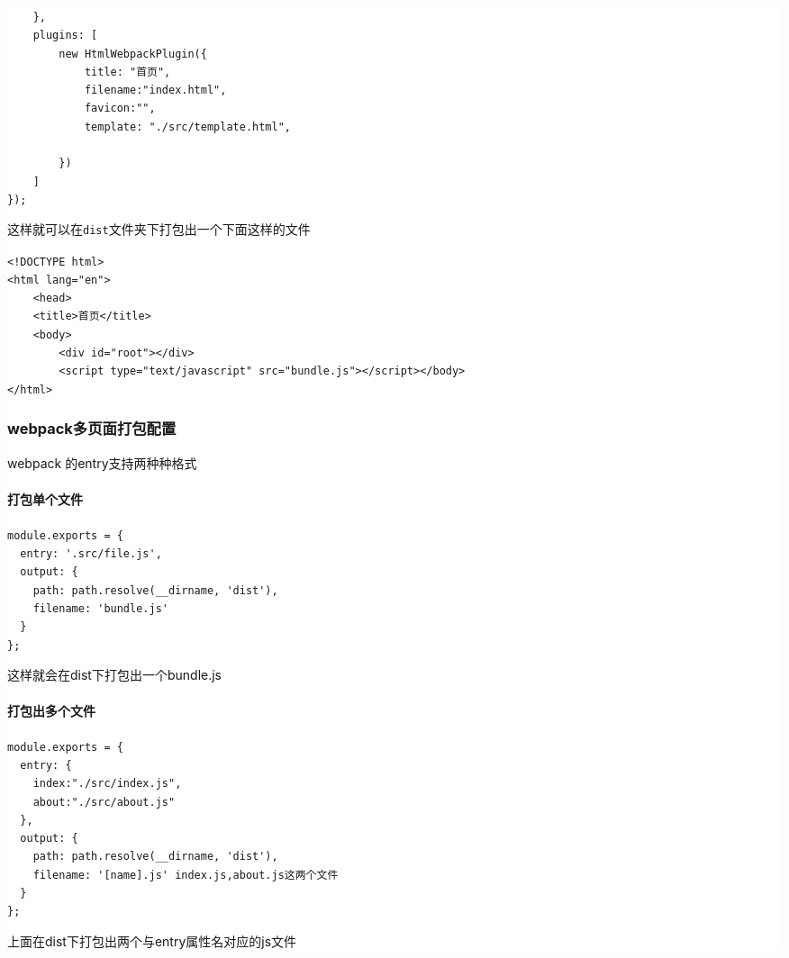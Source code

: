 ```
	},
	plugins: [
	    new HtmlWebpackPlugin({
    		title: "首页",
    		filename:"index.html",
    		favicon:"",
    		template: "./src/template.html",

	    })
	]
});
```
这样就可以在```dist```文件夹下打包出一个下面这样的文件

```
<!DOCTYPE html>
<html lang="en">
    <head>
    <title>首页</title>
    <body>
        <div id="root"></div>
        <script type="text/javascript" src="bundle.js"></script></body>
</html>

```
### webpack多页面打包配置
webpack 的entry支持两种种格式
#### 打包单个文件
```
module.exports = {
  entry: '.src/file.js',
  output: {
    path: path.resolve(__dirname, 'dist'),
    filename: 'bundle.js'
  }
};
```
这样就会在dist下打包出一个bundle.js

#### 打包出多个文件

```
module.exports = {
  entry: {
    index:"./src/index.js",
    about:"./src/about.js"
  },
  output: {
    path: path.resolve(__dirname, 'dist'),
    filename: '[name].js' index.js,about.js这两个文件
  }
};
```
上面在dist下打包出两个与entry属性名对应的js文件
